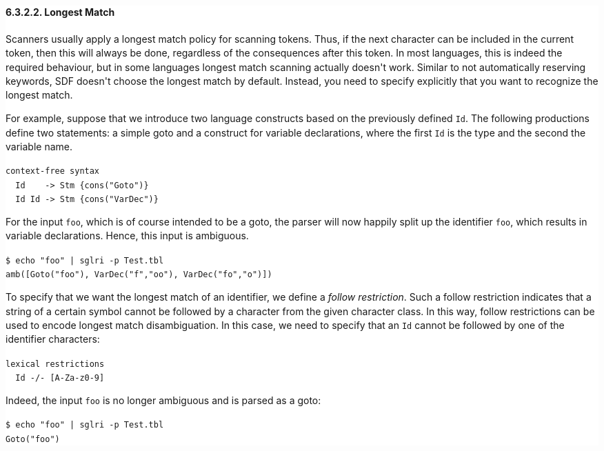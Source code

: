 #### 6.3.2.2. Longest Match 


Scanners usually apply a longest match policy for scanning tokens. Thus,
if the next character can be included in the current token, then this
will always be done, regardless of the consequences after this token. In
most languages, this is indeed the required behaviour, but in some
languages longest match scanning actually doesn't work. Similar to not
automatically reserving keywords, SDF doesn't choose the longest match
by default. Instead, you need to specify explicitly that you want to
recognize the longest match.

For example, suppose that we introduce two language constructs based on
the previously defined `Id`. The following productions define two
statements: a simple goto and a construct for variable declarations,
where the first `Id` is the type and the second the variable
name.

``` {.programlisting}
context-free syntax
  Id    -> Stm {cons("Goto")}
  Id Id -> Stm {cons("VarDec")}
```

For the input `foo`, which is of course intended to be a goto,
the parser will now happily split up the identifier `foo`, which
results in variable declarations. Hence, this input is ambiguous.

``` {.screen}
$ echo "foo" | sglri -p Test.tbl
amb([Goto("foo"), VarDec("f","oo"), VarDec("fo","o")])
```

To specify that we want the longest match of an identifier, we define a
<span class="emphasis">*follow restriction*</span>. Such a follow
restriction indicates that a string of a certain symbol cannot be
followed by a character from the given character class. In this way,
follow restrictions can be used to encode longest match disambiguation.
In this case, we need to specify that an `Id` cannot be followed
by one of the identifier characters:

``` {.programlisting}
lexical restrictions
  Id -/- [A-Za-z0-9]
```

Indeed, the input `foo` is no longer ambiguous and is parsed as a
goto:

``` {.screen}
$ echo "foo" | sglri -p Test.tbl
Goto("foo")
```

</div>

</div>
